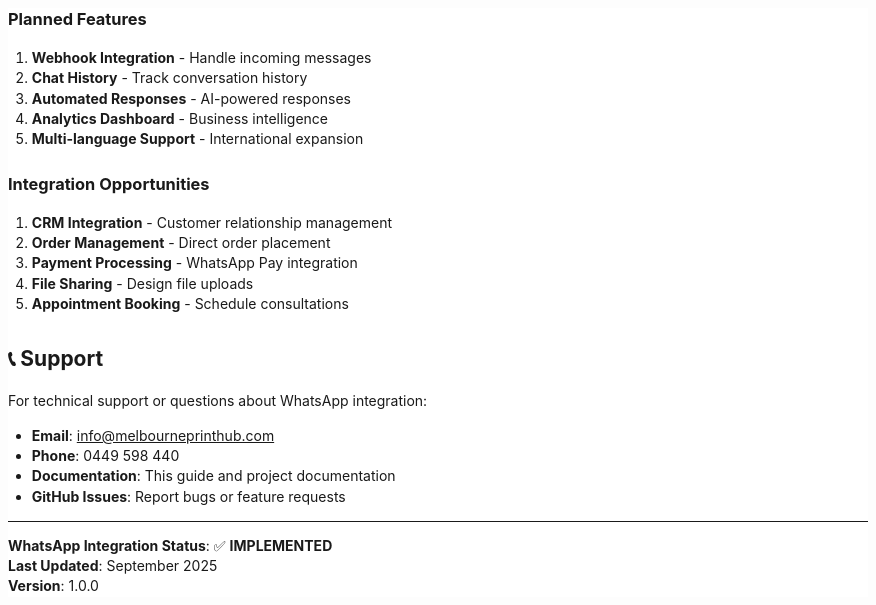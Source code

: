 ### Planned Features
1. **Webhook Integration** - Handle incoming messages
2. **Chat History** - Track conversation history
3. **Automated Responses** - AI-powered responses
4. **Analytics Dashboard** - Business intelligence
5. **Multi-language Support** - International expansion

### Integration Opportunities
1. **CRM Integration** - Customer relationship management
2. **Order Management** - Direct order placement
3. **Payment Processing** - WhatsApp Pay integration
4. **File Sharing** - Design file uploads
5. **Appointment Booking** - Schedule consultations

## 📞 Support

For technical support or questions about WhatsApp integration:

- **Email**: info@melbourneprinthub.com
- **Phone**: 0449 598 440
- **Documentation**: This guide and project documentation
- **GitHub Issues**: Report bugs or feature requests

---

**WhatsApp Integration Status**: ✅ **IMPLEMENTED**  
**Last Updated**: September 2025  
**Version**: 1.0.0
